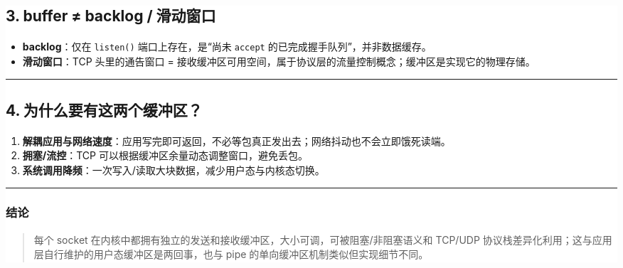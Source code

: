 
## 3. buffer ≠ backlog / 滑动窗口

* **backlog**：仅在 `listen()` 端口上存在，是“尚未 `accept` 的已完成握手队列”，并非数据缓存。
* **滑动窗口**：TCP 头里的通告窗口 = 接收缓冲区可用空间，属于协议层的流量控制概念；缓冲区是实现它的物理存储。

---

## 4. 为什么要有这两个缓冲区？

1. **解耦应用与网络速度**：应用写完即可返回，不必等包真正发出去；网络抖动也不会立即饿死读端。
2. **拥塞/流控**：TCP 可以根据缓冲区余量动态调整窗口，避免丢包。
3. **系统调用降频**：一次写入/读取大块数据，减少用户态与内核态切换。

---

### 结论

> 每个 socket 在内核中都拥有独立的发送和接收缓冲区，大小可调，可被阻塞/非阻塞语义和 TCP/UDP 协议栈差异化利用；这与应用层自行维护的用户态缓冲区是两回事，也与 pipe 的单向缓冲区机制类似但实现细节不同。

